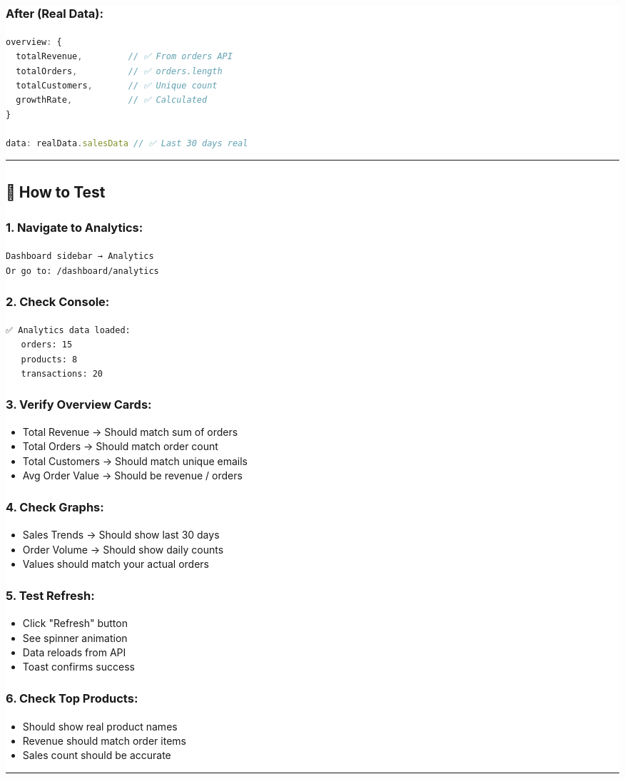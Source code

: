 ### **After (Real Data):**
```javascript
overview: {
  totalRevenue,         // ✅ From orders API
  totalOrders,          // ✅ orders.length
  totalCustomers,       // ✅ Unique count
  growthRate,           // ✅ Calculated
}

data: realData.salesData // ✅ Last 30 days real
```

---

## 🚀 How to Test

### **1. Navigate to Analytics:**
```
Dashboard sidebar → Analytics
Or go to: /dashboard/analytics
```

### **2. Check Console:**
```
✅ Analytics data loaded:
   orders: 15
   products: 8
   transactions: 20
```

### **3. Verify Overview Cards:**
- Total Revenue → Should match sum of orders
- Total Orders → Should match order count
- Total Customers → Should match unique emails
- Avg Order Value → Should be revenue / orders

### **4. Check Graphs:**
- Sales Trends → Should show last 30 days
- Order Volume → Should show daily counts
- Values should match your actual orders

### **5. Test Refresh:**
- Click "Refresh" button
- See spinner animation
- Data reloads from API
- Toast confirms success

### **6. Check Top Products:**
- Should show real product names
- Revenue should match order items
- Sales count should be accurate

---